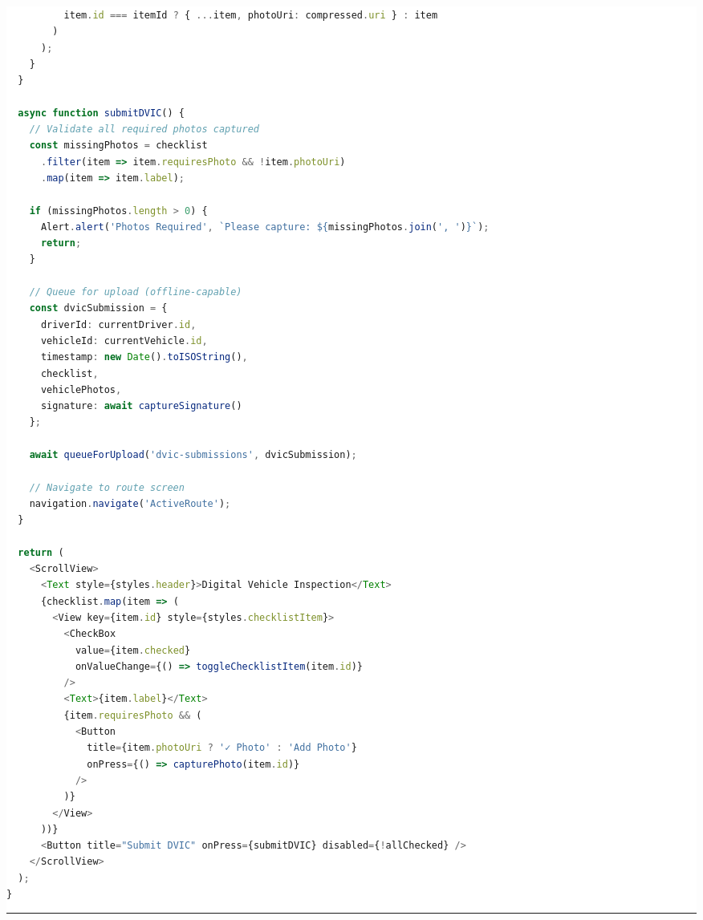 ```typescript
          item.id === itemId ? { ...item, photoUri: compressed.uri } : item
        )
      );
    }
  }

  async function submitDVIC() {
    // Validate all required photos captured
    const missingPhotos = checklist
      .filter(item => item.requiresPhoto && !item.photoUri)
      .map(item => item.label);

    if (missingPhotos.length > 0) {
      Alert.alert('Photos Required', `Please capture: ${missingPhotos.join(', ')}`);
      return;
    }

    // Queue for upload (offline-capable)
    const dvicSubmission = {
      driverId: currentDriver.id,
      vehicleId: currentVehicle.id,
      timestamp: new Date().toISOString(),
      checklist,
      vehiclePhotos,
      signature: await captureSignature()
    };

    await queueForUpload('dvic-submissions', dvicSubmission);

    // Navigate to route screen
    navigation.navigate('ActiveRoute');
  }

  return (
    <ScrollView>
      <Text style={styles.header}>Digital Vehicle Inspection</Text>
      {checklist.map(item => (
        <View key={item.id} style={styles.checklistItem}>
          <CheckBox
            value={item.checked}
            onValueChange={() => toggleChecklistItem(item.id)}
          />
          <Text>{item.label}</Text>
          {item.requiresPhoto && (
            <Button
              title={item.photoUri ? '✓ Photo' : 'Add Photo'}
              onPress={() => capturePhoto(item.id)}
            />
          )}
        </View>
      ))}
      <Button title="Submit DVIC" onPress={submitDVIC} disabled={!allChecked} />
    </ScrollView>
  );
}
```

---